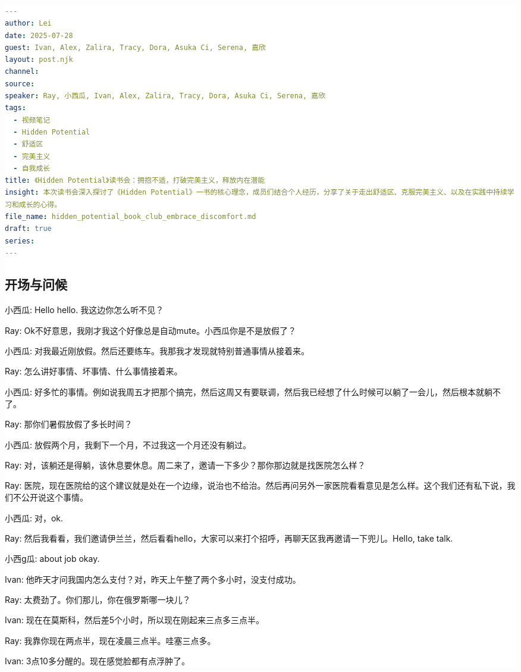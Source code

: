 ```yaml
---
author: Lei
date: 2025-07-28
guest: Ivan, Alex, Zalira, Tracy, Dora, Asuka Ci, Serena, 嘉欣
layout: post.njk
channel: 
source: 
speaker: Ray, 小西瓜, Ivan, Alex, Zalira, Tracy, Dora, Asuka Ci, Serena, 嘉欣
tags:
  - 视频笔记
  - Hidden Potential
  - 舒适区
  - 完美主义
  - 自我成长
title: 《Hidden Potential》读书会：拥抱不适，打破完美主义，释放内在潜能
insight: 本次读书会深入探讨了《Hidden Potential》一书的核心理念，成员们结合个人经历，分享了关于走出舒适区、克服完美主义、以及在实践中持续学习和成长的心得。
file_name: hidden_potential_book_club_embrace_discomfort.md
draft: true
series: 
---
```


## 开场与问候

小西瓜: Hello hello. 我这边你怎么听不见？

Ray: Ok不好意思，我刚才我这个好像总是自动mute。小西瓜你是不是放假了？

小西瓜: 对我最近刚放假。然后还要练车。我那我才发现就特别普通事情从接着来。

Ray: 怎么讲好事情、坏事情、什么事情接着来。

小西瓜: 好多忙的事情。例如说我周五才把那个搞完，然后这周又有要联调，然后我已经想了什么时候可以躺了一会儿，然后根本就躺不了。

Ray: 那你们暑假放假了多长时间？

小西瓜: 放假两个月，我剩下一个月，不过我这一个月还没有躺过。

Ray: 对，该躺还是得躺，该休息要休息。周二来了，邀请一下多少？那你那边就是找医院怎么样？

Ray: 医院，现在医院给的这个建议就是处在一个边缘，说治也不给治。然后再问另外一家医院看看意见是怎么样。这个我们还有私下说，我们不公开说这个事情。

小西瓜: 对，ok.

Ray: 然后我看看，我们邀请伊兰兰，然后看看hello，大家可以来打个招呼，再聊天区我再邀请一下兜儿。Hello, take talk.

小西g瓜: about job okay.

Ivan: 他昨天才问我国内怎么支付？对，昨天上午整了两个多小时，没支付成功。

Ray: 太费劲了。你们那儿，你在俄罗斯哪一块儿？

Ivan: 现在在莫斯科，然后差5个小时，所以现在刚起来三点多三点半。

Ray: 我靠你现在两点半，现在凌晨三点半。哇塞三点多。

Ivan: 3点10多分醒的。现在感觉脸都有点浮肿了。
